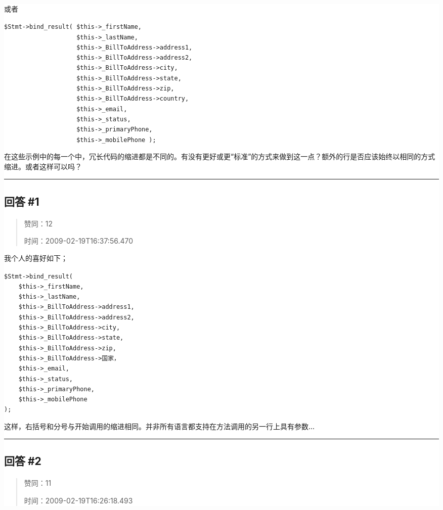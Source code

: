 或者

```
$Stmt->bind_result( $this->_firstName,
                    $this->_lastName,
                    $this->_BillToAddress->address1,
                    $this->_BillToAddress->address2,
                    $this->_BillToAddress->city,
                    $this->_BillToAddress->state,
                    $this->_BillToAddress->zip,
                    $this->_BillToAddress->country,
                    $this->_email,
                    $this->_status,
                    $this->_primaryPhone,
                    $this->_mobilePhone ); 
```

在这些示例中的每一个中，冗长代码的缩进都是不同的。有没有更好或更“标准”的方式来做到这一点？额外的行是否应该始终以相同的方式缩进。或者这样可以吗？

* * *

## 回答 #1

> 赞同：12
> 
> 时间：2009-02-19T16:37:56.470

我个人的喜好如下；

```
$Stmt->bind_result(
    $this->_firstName,
    $this->_lastName,
    $this->_BillToAddress->address1,
    $this->_BillToAddress->address2,
    $this->_BillToAddress->city,
    $this->_BillToAddress->state,
    $this->_BillToAddress->zip,
    $this->_BillToAddress->国家，
    $this->_email,
    $this->_status,
    $this->_primaryPhone,
    $this->_mobilePhone
);

```

这样，右括号和分号与开始调用的缩进相同。并非所有语言都支持在方法调用的另一行上具有参数...

* * *

## 回答 #2

> 赞同：11
> 
> 时间：2009-02-19T16:26:18.493
